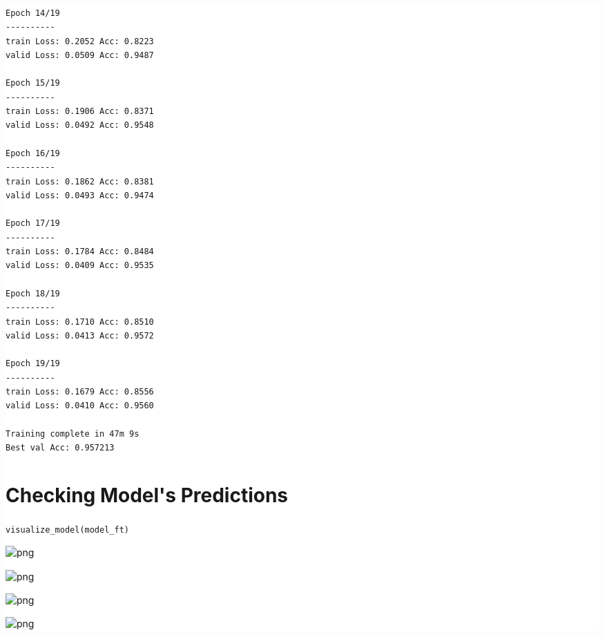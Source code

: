     Epoch 14/19
    ----------
    train Loss: 0.2052 Acc: 0.8223
    valid Loss: 0.0509 Acc: 0.9487
    
    Epoch 15/19
    ----------
    train Loss: 0.1906 Acc: 0.8371
    valid Loss: 0.0492 Acc: 0.9548
    
    Epoch 16/19
    ----------
    train Loss: 0.1862 Acc: 0.8381
    valid Loss: 0.0493 Acc: 0.9474
    
    Epoch 17/19
    ----------
    train Loss: 0.1784 Acc: 0.8484
    valid Loss: 0.0409 Acc: 0.9535
    
    Epoch 18/19
    ----------
    train Loss: 0.1710 Acc: 0.8510
    valid Loss: 0.0413 Acc: 0.9572
    
    Epoch 19/19
    ----------
    train Loss: 0.1679 Acc: 0.8556
    valid Loss: 0.0410 Acc: 0.9560
    
    Training complete in 47m 9s
    Best val Acc: 0.957213


# Checking Model's Predictions


```python
visualize_model(model_ft)
```


![png](output_26_0.png)



![png](output_26_1.png)



![png](output_26_2.png)



![png](output_26_3.png)
